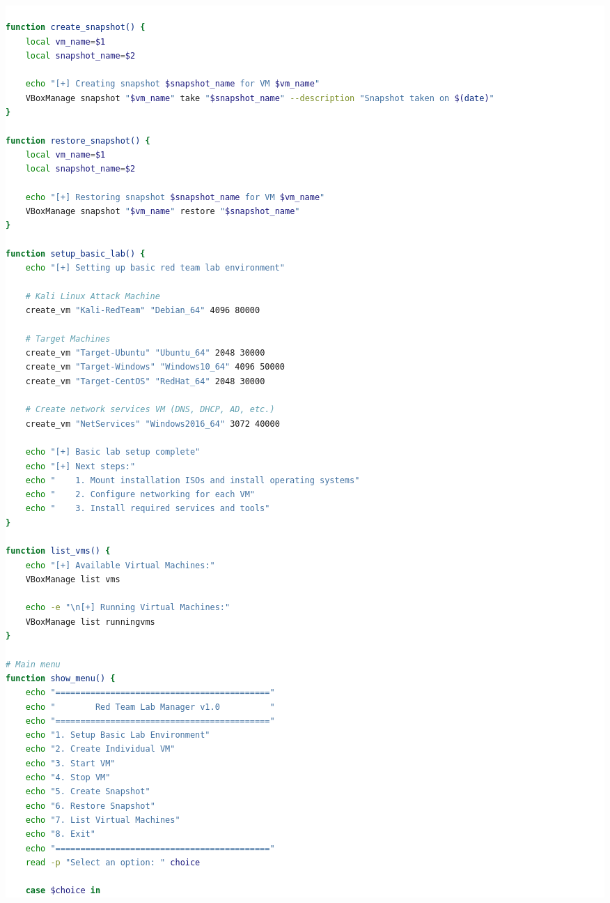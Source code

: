 ```bash

function create_snapshot() {
    local vm_name=$1
    local snapshot_name=$2
    
    echo "[+] Creating snapshot $snapshot_name for VM $vm_name"
    VBoxManage snapshot "$vm_name" take "$snapshot_name" --description "Snapshot taken on $(date)"
}

function restore_snapshot() {
    local vm_name=$1
    local snapshot_name=$2
    
    echo "[+] Restoring snapshot $snapshot_name for VM $vm_name"
    VBoxManage snapshot "$vm_name" restore "$snapshot_name"
}

function setup_basic_lab() {
    echo "[+] Setting up basic red team lab environment"
    
    # Kali Linux Attack Machine
    create_vm "Kali-RedTeam" "Debian_64" 4096 80000
    
    # Target Machines
    create_vm "Target-Ubuntu" "Ubuntu_64" 2048 30000
    create_vm "Target-Windows" "Windows10_64" 4096 50000
    create_vm "Target-CentOS" "RedHat_64" 2048 30000
    
    # Create network services VM (DNS, DHCP, AD, etc.)
    create_vm "NetServices" "Windows2016_64" 3072 40000
    
    echo "[+] Basic lab setup complete"
    echo "[+] Next steps:"
    echo "    1. Mount installation ISOs and install operating systems"
    echo "    2. Configure networking for each VM"
    echo "    3. Install required services and tools"
}

function list_vms() {
    echo "[+] Available Virtual Machines:"
    VBoxManage list vms
    
    echo -e "\n[+] Running Virtual Machines:"
    VBoxManage list runningvms
}

# Main menu
function show_menu() {
    echo "==========================================="
    echo "        Red Team Lab Manager v1.0          "
    echo "==========================================="
    echo "1. Setup Basic Lab Environment"
    echo "2. Create Individual VM"
    echo "3. Start VM"
    echo "4. Stop VM"
    echo "5. Create Snapshot"
    echo "6. Restore Snapshot"
    echo "7. List Virtual Machines"
    echo "8. Exit"
    echo "==========================================="
    read -p "Select an option: " choice
    
    case $choice in
```